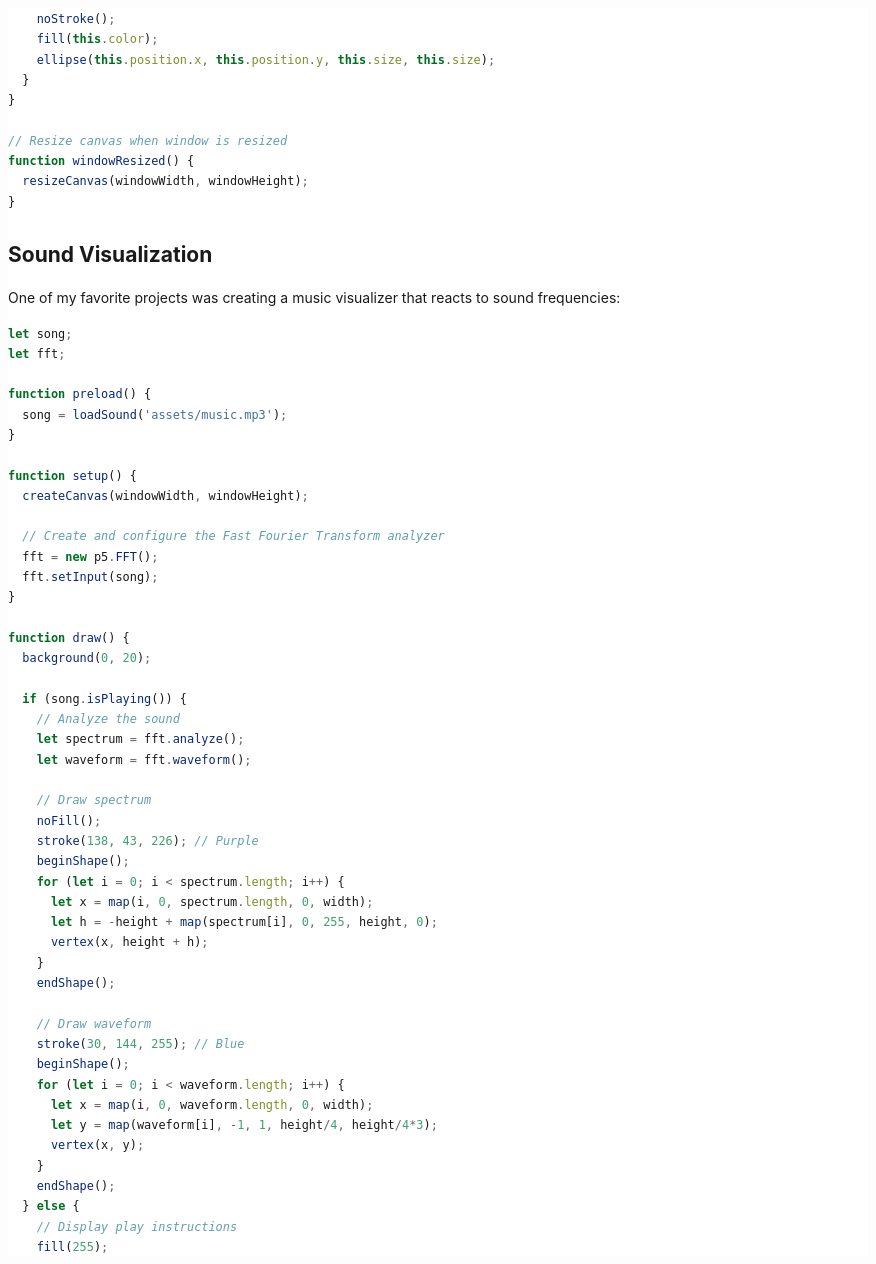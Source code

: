 ```javascript
    noStroke();
    fill(this.color);
    ellipse(this.position.x, this.position.y, this.size, this.size);
  }
}

// Resize canvas when window is resized
function windowResized() {
  resizeCanvas(windowWidth, windowHeight);
}
```

## Sound Visualization

One of my favorite projects was creating a music visualizer that reacts to sound frequencies:

```javascript
let song;
let fft;

function preload() {
  song = loadSound('assets/music.mp3');
}

function setup() {
  createCanvas(windowWidth, windowHeight);
  
  // Create and configure the Fast Fourier Transform analyzer
  fft = new p5.FFT();
  fft.setInput(song);
}

function draw() {
  background(0, 20);
  
  if (song.isPlaying()) {
    // Analyze the sound
    let spectrum = fft.analyze();
    let waveform = fft.waveform();
    
    // Draw spectrum
    noFill();
    stroke(138, 43, 226); // Purple
    beginShape();
    for (let i = 0; i < spectrum.length; i++) {
      let x = map(i, 0, spectrum.length, 0, width);
      let h = -height + map(spectrum[i], 0, 255, height, 0);
      vertex(x, height + h);
    }
    endShape();
    
    // Draw waveform
    stroke(30, 144, 255); // Blue
    beginShape();
    for (let i = 0; i < waveform.length; i++) {
      let x = map(i, 0, waveform.length, 0, width);
      let y = map(waveform[i], -1, 1, height/4, height/4*3);
      vertex(x, y);
    }
    endShape();
  } else {
    // Display play instructions
    fill(255);
```